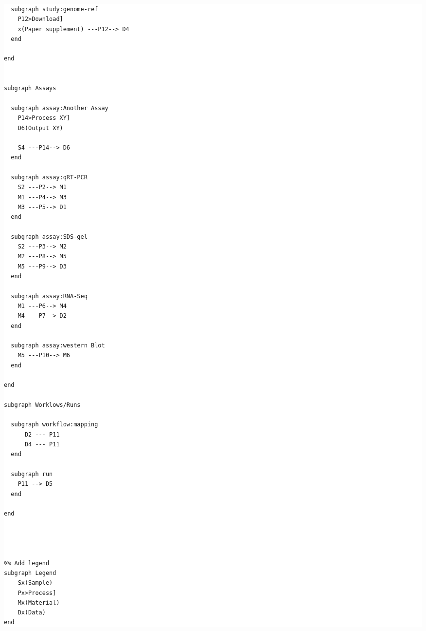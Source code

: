 ```mermaid
  subgraph study:genome-ref
    P12>Download]
    x(Paper supplement) ---P12--> D4
  end

end


subgraph Assays
  
  subgraph assay:Another Assay
    P14>Process XY]
    D6(Output XY)

    S4 ---P14--> D6
  end

  subgraph assay:qRT-PCR
    S2 ---P2--> M1
    M1 ---P4--> M3
    M3 ---P5--> D1
  end
  
  subgraph assay:SDS-gel
    S2 ---P3--> M2
    M2 ---P8--> M5
    M5 ---P9--> D3
  end
    
  subgraph assay:RNA-Seq
    M1 ---P6--> M4
    M4 ---P7--> D2
  end
  
  subgraph assay:western Blot
    M5 ---P10--> M6
  end

end

subgraph Worklows/Runs

  subgraph workflow:mapping
      D2 --- P11
      D4 --- P11    
  end
  
  subgraph run
    P11 --> D5
  end

end




%% Add legend
subgraph Legend
    Sx(Sample)    
    Px>Process]
    Mx(Material)    
    Dx(Data)
end
```